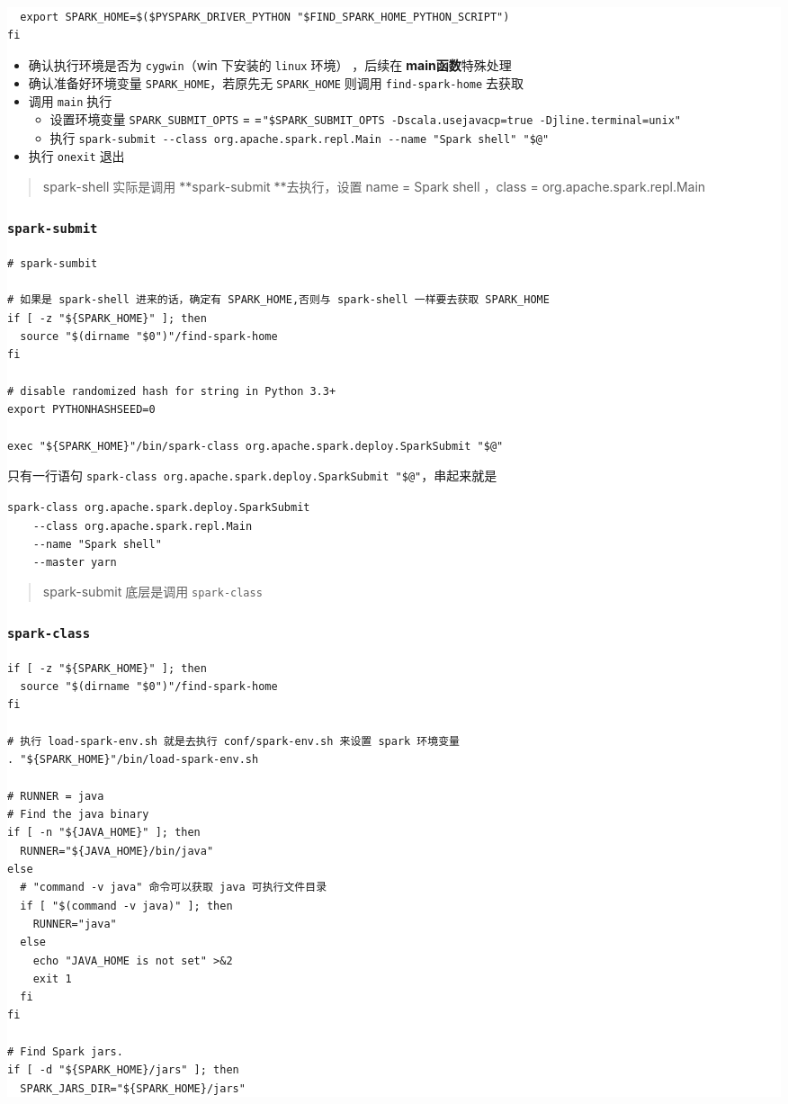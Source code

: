 ```shell
  export SPARK_HOME=$($PYSPARK_DRIVER_PYTHON "$FIND_SPARK_HOME_PYTHON_SCRIPT")
fi
```

- 确认执行环境是否为 `cygwin`（win 下安装的 `linux` 环境） ，后续在 **main函数**特殊处理
- 确认准备好环境变量 `SPARK_HOME`，若原先无 `SPARK_HOME` 则调用 `find-spark-home` 去获取
- 调用 `main` 执行
  - 设置环境变量 `SPARK_SUBMIT_OPTS` = =`"$SPARK_SUBMIT_OPTS -Dscala.usejavacp=true -Djline.terminal=unix"`
  - 执行 `spark-submit --class org.apache.spark.repl.Main --name "Spark shell" "$@"`
- 执行 `onexit` 退出

> spark-shell 实际是调用 **spark-submit **去执行，设置 name = Spark shell ，class = org.apache.spark.repl.Main

### `spark-submit`

```shell
# spark-sumbit

# 如果是 spark-shell 进来的话，确定有 SPARK_HOME,否则与 spark-shell 一样要去获取 SPARK_HOME
if [ -z "${SPARK_HOME}" ]; then
  source "$(dirname "$0")"/find-spark-home
fi

# disable randomized hash for string in Python 3.3+
export PYTHONHASHSEED=0

exec "${SPARK_HOME}"/bin/spark-class org.apache.spark.deploy.SparkSubmit "$@"
```

只有一行语句 `spark-class org.apache.spark.deploy.SparkSubmit "$@"`，串起来就是 

```shell
spark-class org.apache.spark.deploy.SparkSubmit 
	--class org.apache.spark.repl.Main 
	--name "Spark shell" 
	--master yarn
```

> spark-submit 底层是调用 `spark-class`

### `spark-class`

```shell
if [ -z "${SPARK_HOME}" ]; then
  source "$(dirname "$0")"/find-spark-home
fi

# 执行 load-spark-env.sh 就是去执行 conf/spark-env.sh 来设置 spark 环境变量
. "${SPARK_HOME}"/bin/load-spark-env.sh

# RUNNER = java
# Find the java binary
if [ -n "${JAVA_HOME}" ]; then
  RUNNER="${JAVA_HOME}/bin/java"
else
  # "command -v java" 命令可以获取 java 可执行文件目录 
  if [ "$(command -v java)" ]; then
    RUNNER="java"
  else
    echo "JAVA_HOME is not set" >&2
    exit 1
  fi
fi

# Find Spark jars.
if [ -d "${SPARK_HOME}/jars" ]; then
  SPARK_JARS_DIR="${SPARK_HOME}/jars"
```